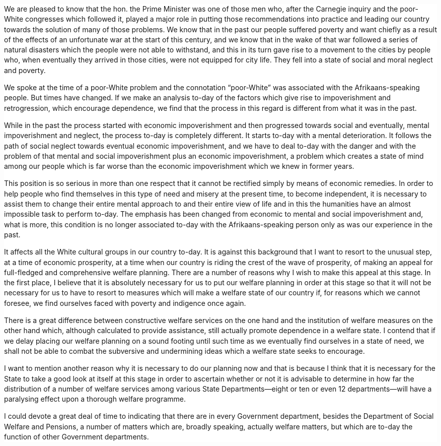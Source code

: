 <p>We are pleased to know that the hon. the Prime Minister was one of those men who, after the Carnegie inquiry and the poor-White congresses which followed it, played a major role in putting those recommendations into practice and leading our country towards the solution of many of those problems. We know that in the past our people suffered poverty and want chiefly as a result of the effects of an unfortunate war at the start of this century, and we know that in the wake of that war followed a series of natural disasters which the people were not able to withstand, and this in its turn gave rise to a movement to the cities by people who, when eventually they arrived in those cities, were not equipped for city life. They fell into a state of social and moral neglect and poverty.</p>

<p>We spoke at the time of a poor-White problem and the connotation &#x201C;poor-White&#x201D; was associated with the Afrikaans-speaking people. But times have changed. If we make an analysis to-day of the factors which give rise to impoverishment and retrogression, which encourage dependence, we find that the process in this regard is different from what it was in the past.</p>

<p>While in the past the process started with economic impoverishment and then progressed towards social and eventually, mental impoverishment and neglect, the process to-day is completely different. It starts to-day with a mental deterioration. It follows the path of social neglect towards eventual economic impoverishment, and we have to deal to-day with the danger and with the problem of that mental and social impoverishment plus an economic impoverishment, a problem which creates a state of mind among our people which is far worse than the economic impoverishment which we knew in former years.</p>

<p>This position is so serious in more than one respect that it cannot be rectified simply by means of economic remedies. In order to help people who find themselves in this type of need and misery at the present time, to become independent, it is necessary to assist them to change their entire mental approach to and their entire view of life and in this the humanities have an almost impossible task to perform to-day. The emphasis has been changed from economic to mental and social impoverishment and, what is more, this condition is no longer associated to-day with the Afrikaans-speaking person only as was our experience in the past.</p>

<p>It affects all the White cultural groups in our country to-day. It is against this background that I want to resort to the unusual step, at a time of economic prosperity, at a time when our country is riding the crest of the wave of prosperity, of making an appeal for full-fledged and comprehensive welfare planning. There are a number of reasons why I wish to make this appeal at this stage. In the first place, I believe that it is absolutely necessary for us to put our welfare planning in order at this stage so that it will not be necessary for us to have to resort to measures which will make a welfare state of our country if, for reasons which we cannot foresee, we find ourselves faced with poverty and indigence once again.</p>

<p>There is a great difference between constructive welfare services on the one hand and the institution of welfare measures on the other hand which, although calculated to provide assistance, still actually promote dependence in a welfare state. I contend that if we delay placing our welfare planning on a sound footing until such time as we eventually find ourselves in a state of need, we shall not be able to combat the subversive and undermining ideas which a welfare state seeks to encourage.</p>

<p>I want to mention another reason why it is necessary to do our planning now and that is because I think that it is necessary for the State to take a good look at itself at this stage in order to ascertain whether or not it is advisable to determine in how far the distribution of a number of welfare services among various State Departments&#x2014;eight or ten or even 12 departments&#x2014;will have a paralysing effect upon a thorough welfare programme.</p>

<p>I could devote a great deal of time to indicating that there are in every Government department, besides the Department of Social Welfare and Pensions, a number of matters which are, broadly speaking, actually welfare matters, but which are to-day the function of other Government departments.</p>
